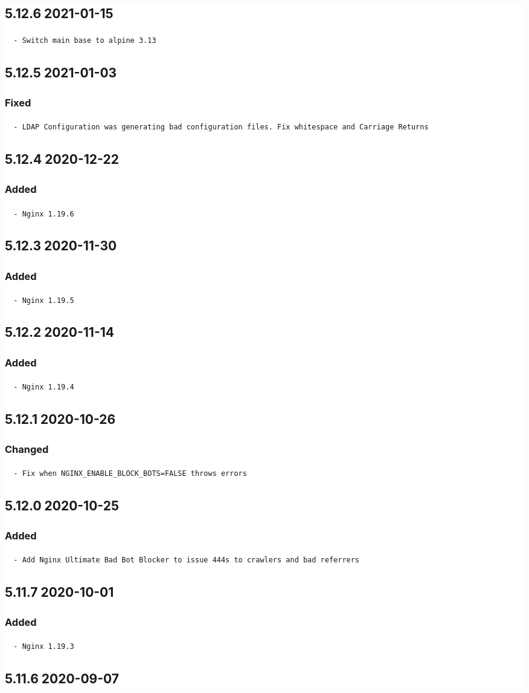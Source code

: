 ## 5.12.6 2021-01-15 <dave at tiredofit dot ca>

      - Switch main base to alpine 3.13

## 5.12.5 2021-01-03 <jesper at github>

   ### Fixed
      - LDAP Configuration was generating bad configuration files. Fix whitespace and Carriage Returns


## 5.12.4 2020-12-22 <dave at tiredofit dot ca>

   ### Added
      - Nginx 1.19.6


## 5.12.3 2020-11-30 <dave at tiredofit dot ca>

   ### Added
      - Nginx 1.19.5


## 5.12.2 2020-11-14 <dave at tiredofit dot ca>

   ### Added
      - Nginx 1.19.4


## 5.12.1 2020-10-26 <dave at tiredofit dot ca>

   ### Changed
      - Fix when NGINX_ENABLE_BLOCK_BOTS=FALSE throws errors


## 5.12.0 2020-10-25 <dave at tiredofit dot ca>

   ### Added
      - Add Nginx Ultimate Bad Bot Blocker to issue 444s to crawlers and bad referrers


## 5.11.7 2020-10-01 <dave at tiredofit dot ca>

   ### Added
      - Nginx 1.19.3


## 5.11.6 2020-09-07 <dave at tiredofit dot ca>
